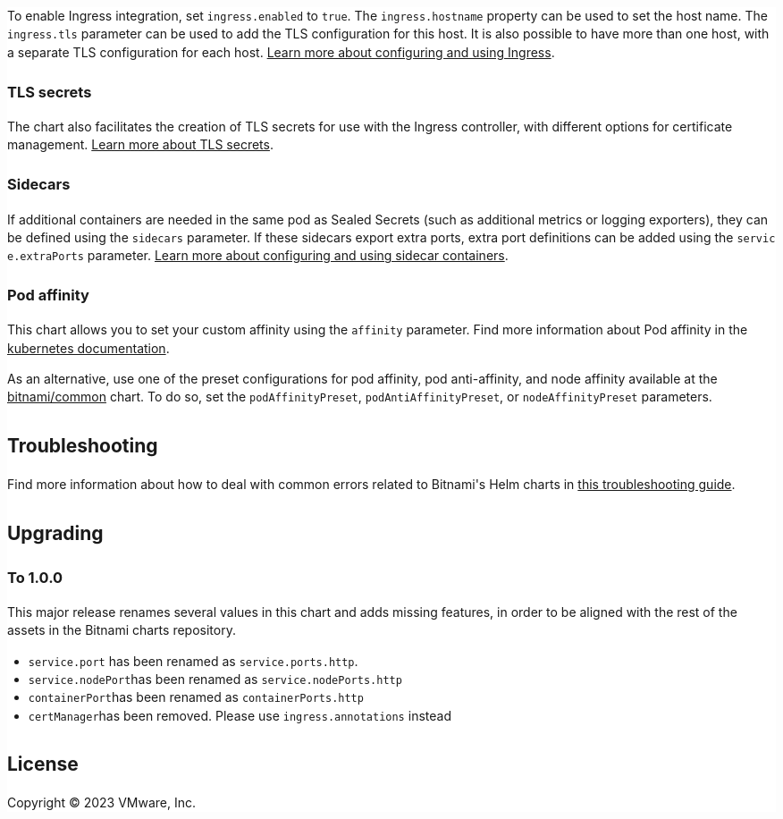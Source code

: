 To enable Ingress integration, set `ingress.enabled` to `true`. The `ingress.hostname` property can be used to set the host name. The `ingress.tls` parameter can be used to add the TLS configuration for this host. It is also possible to have more than one host, with a separate TLS configuration for each host. [Learn more about configuring and using Ingress](https://docs.bitnami.com/kubernetes/infrastructure/sealed-secrets/configuration/configure-ingress/).

### TLS secrets

The chart also facilitates the creation of TLS secrets for use with the Ingress controller, with different options for certificate management. [Learn more about TLS secrets](https://docs.bitnami.com/kubernetes/infrastructure/sealed-secrets/administration/enable-tls-ingress/).

### Sidecars

If additional containers are needed in the same pod as Sealed Secrets (such as additional metrics or logging exporters), they can be defined using the `sidecars` parameter. If these sidecars export extra ports, extra port definitions can be added using the `service.extraPorts` parameter. [Learn more about configuring and using sidecar containers](https://docs.bitnami.com/kubernetes/infrastructure/sealed-secrets/configuration/configure-sidecar-init-containers/).

### Pod affinity

This chart allows you to set your custom affinity using the `affinity` parameter. Find more information about Pod affinity in the [kubernetes documentation](https://kubernetes.io/docs/concepts/configuration/assign-pod-node/#affinity-and-anti-affinity).

As an alternative, use one of the preset configurations for pod affinity, pod anti-affinity, and node affinity available at the [bitnami/common](https://github.com/bitnami/charts/tree/main/bitnami/common#affinities) chart. To do so, set the `podAffinityPreset`, `podAntiAffinityPreset`, or `nodeAffinityPreset` parameters.

## Troubleshooting

Find more information about how to deal with common errors related to Bitnami's Helm charts in [this troubleshooting guide](https://docs.bitnami.com/general/how-to/troubleshoot-helm-chart-issues).

## Upgrading

### To 1.0.0

This major release renames several values in this chart and adds missing features, in order to be aligned with the rest of the assets in the Bitnami charts repository.

- `service.port` has been renamed as `service.ports.http`.
- `service.nodePort`has been renamed as `service.nodePorts.http`
- `containerPort`has been renamed as `containerPorts.http`
- `certManager`has been removed. Please use `ingress.annotations` instead

## License

Copyright &copy; 2023 VMware, Inc.
